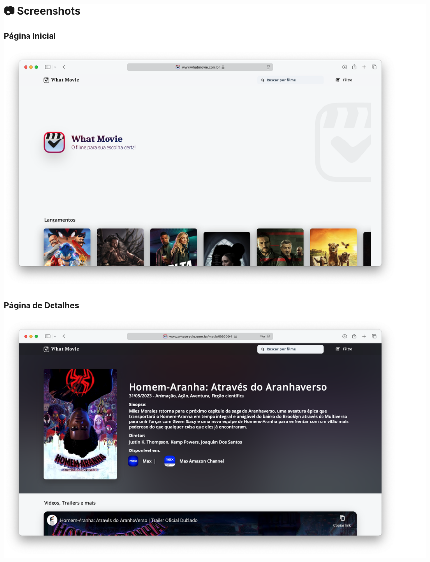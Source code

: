 ## 📷 Screenshots

### Página Inicial

<img src="public/images/Captura_de_Tela_Home.png" width="800px">

### Página de Detalhes

<img src="public/images/Captura_de_Tela_Movie.png" width="800px">

